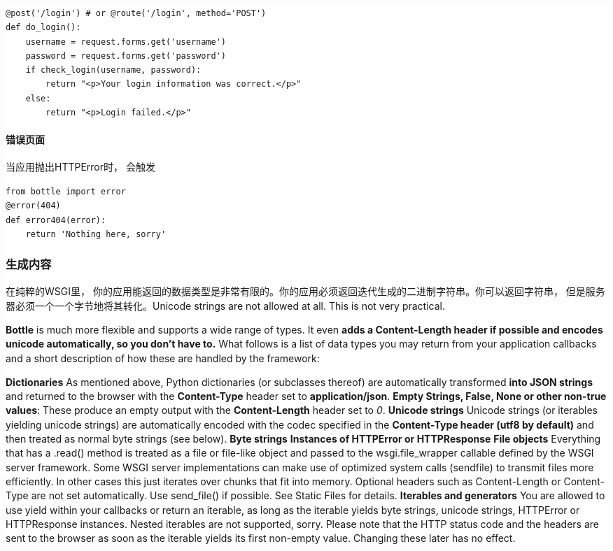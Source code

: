 ```
@post('/login') # or @route('/login', method='POST')
def do_login():
    username = request.forms.get('username')
    password = request.forms.get('password')
    if check_login(username, password):
        return "<p>Your login information was correct.</p>"
    else:
        return "<p>Login failed.</p>"
```

#### 错误页面

当应用抛出HTTPError时， 会触发
```
from bottle import error
@error(404)
def error404(error):
    return 'Nothing here, sorry'
```

### 生成内容

在纯粹的WSGI里， 你的应用能返回的数据类型是非常有限的。你的应用必须返回迭代生成的二进制字符串。你可以返回字符串， 但是服务器必须一个一个字节地将其转化。Unicode strings are not allowed at all. This is not very practical.

**Bottle** is much more flexible and supports a wide range of types. It even **adds a Content-Length header if possible and encodes unicode automatically, so you don’t have to.** What follows is a list of data types you may return from your application callbacks and a short description of how these are handled by the framework:


**Dictionaries**
As mentioned above, Python dictionaries (or subclasses thereof) are automatically transformed **into JSON strings** and returned to the browser with the **Content-Type** header set to **application/json**. 
**Empty Strings, False, None or other non-true values**:
These produce an empty output with the **Content-Length** header set to *0*.
**Unicode strings**
Unicode strings (or iterables yielding unicode strings) are automatically encoded with the codec specified in the **Content-Type header (utf8 by default)** and then treated as normal byte strings (see below).
**Byte strings**
**Instances of HTTPError or HTTPResponse**
**File objects**
Everything that has a .read() method is treated as a file or file-like object and passed to the wsgi.file_wrapper callable defined by the WSGI server framework. Some WSGI server implementations can make use of optimized system calls (sendfile) to transmit files more efficiently. In other cases this just iterates over chunks that fit into memory. Optional headers such as Content-Length or Content-Type are not set automatically. Use send_file() if possible. See Static Files for details.
**Iterables and generators**
You are allowed to use yield within your callbacks or return an iterable, as long as the iterable yields byte strings, unicode strings, HTTPError or HTTPResponse instances. Nested iterables are not supported, sorry. Please note that the HTTP status code and the headers are sent to the browser as soon as the iterable yields its first non-empty value. Changing these later has no effect.
